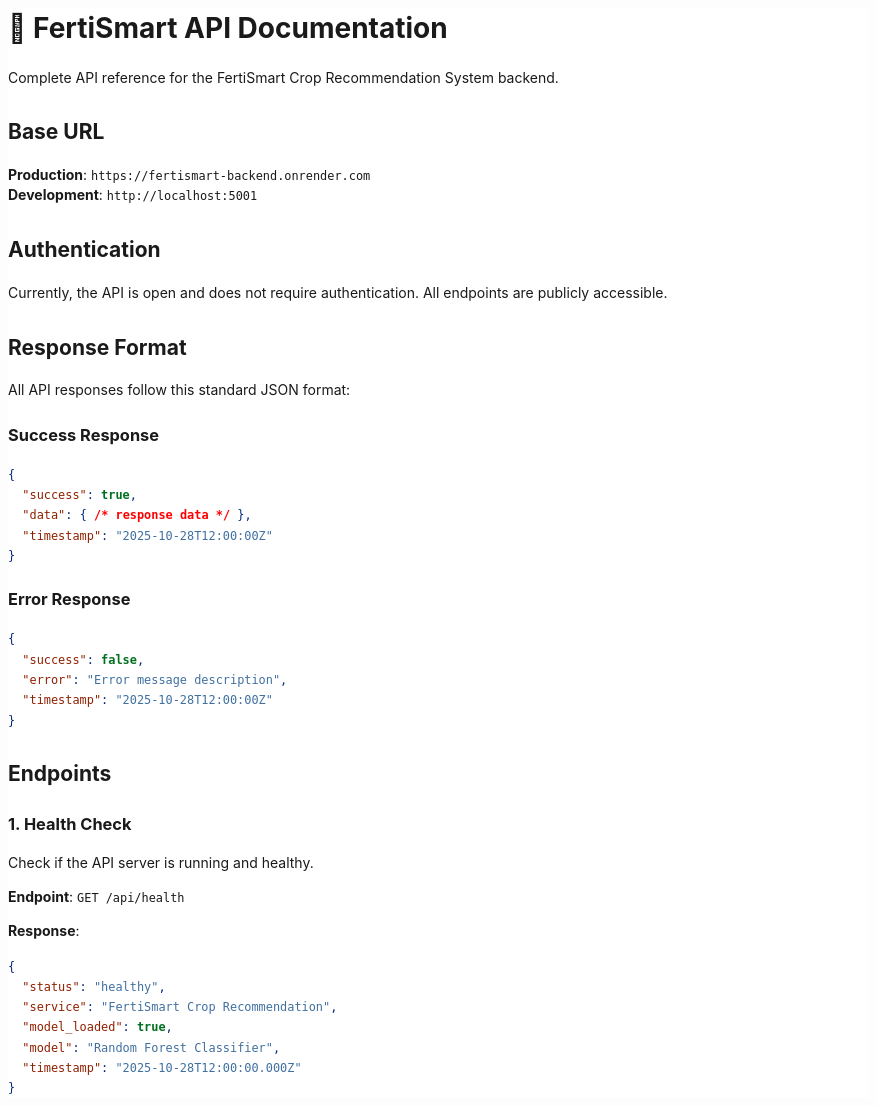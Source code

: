 # 📡 FertiSmart API Documentation

Complete API reference for the FertiSmart Crop Recommendation System backend.

## Base URL

**Production**: `https://fertismart-backend.onrender.com`  
**Development**: `http://localhost:5001`

## Authentication

Currently, the API is open and does not require authentication. All endpoints are publicly accessible.

## Response Format

All API responses follow this standard JSON format:

### Success Response
```json
{
  "success": true,
  "data": { /* response data */ },
  "timestamp": "2025-10-28T12:00:00Z"
}
```

### Error Response
```json
{
  "success": false,
  "error": "Error message description",
  "timestamp": "2025-10-28T12:00:00Z"
}
```

## Endpoints

### 1. Health Check

Check if the API server is running and healthy.

**Endpoint**: `GET /api/health`

**Response**:
```json
{
  "status": "healthy",
  "service": "FertiSmart Crop Recommendation",
  "model_loaded": true,
  "model": "Random Forest Classifier",
  "timestamp": "2025-10-28T12:00:00.000Z"
}
```
